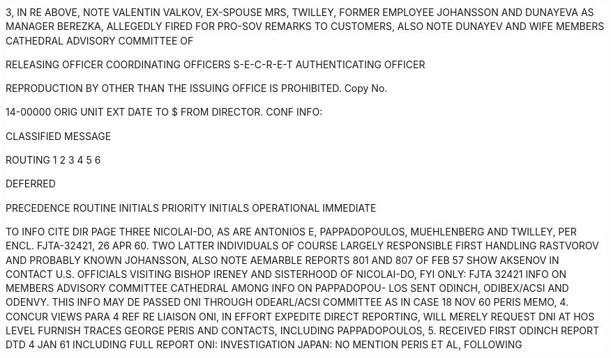 3, IN RE ABOVE, NOTE VALENTIN VALKOV, EX-SPOUSE MRS, TWILLEY,
FORMER EMPLOYEE JOHANSSON AND DUNAYEVA AS MANAGER BEREZKA,
ALLEGEDLY FIRED FOR PRO-SOV REMARKS TO CUSTOMERS, ALSO NOTE
DUNAYEV AND WIFE MEMBERS CATHEDRAL ADVISORY COMMITTEE OF

RELEASING OFFICER
COORDINATING OFFICERS
S-E-C-R-E-T
AUTHENTICATING OFFICER

REPRODUCTION BY OTHER THAN THE ISSUING OFFICE IS PROHIBITED.
Copy No.

14-00000
ORIG
UNIT
EXT
DATE
ΤΟ $
FROM DIRECTOR.
CONF
INFO:

CLASSIFIED MESSAGE

ROUTING
1
2
3
4
5
6

DEFERRED

PRECEDENCE
ROUTINE
INITIALS
PRIORITY
INITIALS
OPERATIONAL
IMMEDIATE

TO
INFO
CITE DIR
PAGE THREE
NICOLAI-DO, AS ARE ANTONIOS E, PAPPADOPOULOS, MUEHLENBERG AND
TWILLEY, PER ENCL. FJTA-32421, 26 APR 60. TWO LATTER INDIVIDUALS
OF COURSE LARGELY RESPONSIBLE FIRST HANDLING RASTVOROV AND
PROBABLY KNOWN JOHANSSON, ALSO NOTE AEMARBLE REPORTS 801 AND
807 OF FEB 57 SHOW AKSENOV IN CONTACT U.S. OFFICIALS VISITING BISHOP
IRENEY AND SISTERHOOD OF NICOLAI-DO, FYI ONLY: FJTA 32421 INFO ON
MEMBERS ADVISORY COMMITTEE CATHEDRAL AMONG INFO ON PAPPADOPOU-
LOS SENT ODINCH, ODIBEX/ACSI AND ODENVY. THIS INFO MAY DE PASSED
ONI THROUGH ODEARL/ACSI COMMITTEE AS IN CASE 18 NOV 60 PERIS MEMO,
4. CONCUR VIEWS PARA 4 REF RE LIAISON ONI, IN EFFORT EXPEDITE
DIRECT REPORTING, WILL MERELY REQUEST DNI AT HOS LEVEL FURNISH
TRACES GEORGE PERIS AND CONTACTS, INCLUDING PAPPADOPOULOS,
5. RECEIVED FIRST ODINCH REPORT DTD 4 JAN 61 INCLUDING FULL
REPORT ONI:
INVESTIGATION JAPAN: NO MENTION PERIS ET AL, FOLLOWING
